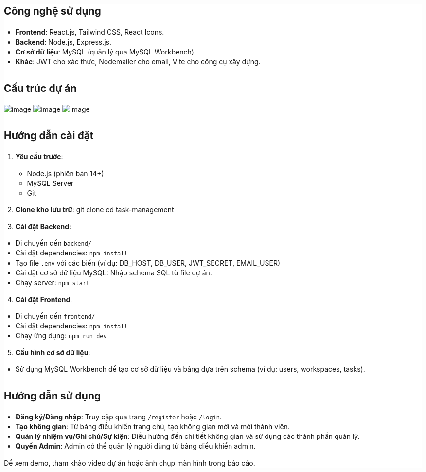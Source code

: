 ## Công nghệ sử dụng

- **Frontend**: React.js, Tailwind CSS, React Icons.
- **Backend**: Node.js, Express.js.
- **Cơ sở dữ liệu**: MySQL (quản lý qua MySQL Workbench).
- **Khác**: JWT cho xác thực, Nodemailer cho email, Vite cho công cụ xây dựng.

## Cấu trúc dự án
<img width="300" height="750" alt="image" src="https://github.com/user-attachments/assets/89a901d4-f2f7-43b7-a257-17e199611a32" />
<img width="330" height="750" alt="image" src="https://github.com/user-attachments/assets/ab9c3100-4d57-4a21-bb10-f59d39f2e6dc" />
<img width="300" height="200" alt="image" src="https://github.com/user-attachments/assets/3c5fbb85-c72b-4725-b603-1728220a4f44" />



## Hướng dẫn cài đặt

1. **Yêu cầu trước**:
   - Node.js (phiên bản 14+)
   - MySQL Server
   - Git

2. **Clone kho lưu trữ**:
git clone <repository-url>
cd task-management</repository-url>

3. **Cài đặt Backend**:
- Di chuyển đến `backend/`
- Cài đặt dependencies: `npm install`
- Tạo file `.env` với các biến (ví dụ: DB_HOST, DB_USER, JWT_SECRET, EMAIL_USER)
- Cài đặt cơ sở dữ liệu MySQL: Nhập schema SQL từ file dự án.
- Chạy server: `npm start`

4. **Cài đặt Frontend**:
- Di chuyển đến `frontend/`
- Cài đặt dependencies: `npm install`
- Chạy ứng dụng: `npm run dev`

5. **Cấu hình cơ sở dữ liệu**:
- Sử dụng MySQL Workbench để tạo cơ sở dữ liệu và bảng dựa trên schema (ví dụ: users, workspaces, tasks).

## Hướng dẫn sử dụng

- **Đăng ký/Đăng nhập**: Truy cập qua trang `/register` hoặc `/login`.
- **Tạo không gian**: Từ bảng điều khiển trang chủ, tạo không gian mới và mời thành viên.
- **Quản lý nhiệm vụ/Ghi chú/Sự kiện**: Điều hướng đến chi tiết không gian và sử dụng các thành phần quản lý.
- **Quyền Admin**: Admin có thể quản lý người dùng từ bảng điều khiển admin.

Để xem demo, tham khảo video dự án hoặc ảnh chụp màn hình trong báo cáo.
